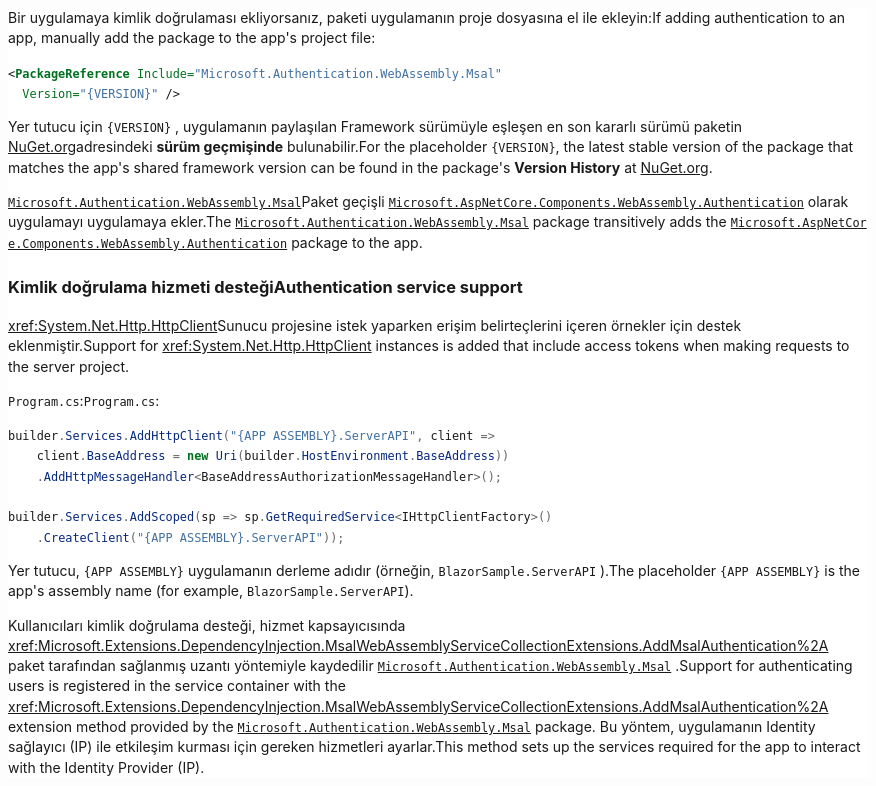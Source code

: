 <span data-ttu-id="bfab6-241">Bir uygulamaya kimlik doğrulaması ekliyorsanız, paketi uygulamanın proje dosyasına el ile ekleyin:</span><span class="sxs-lookup"><span data-stu-id="bfab6-241">If adding authentication to an app, manually add the package to the app's project file:</span></span>

```xml
<PackageReference Include="Microsoft.Authentication.WebAssembly.Msal" 
  Version="{VERSION}" />
```

<span data-ttu-id="bfab6-242">Yer tutucu için `{VERSION}` , uygulamanın paylaşılan Framework sürümüyle eşleşen en son kararlı sürümü paketin [NuGet.org](https://www.nuget.org/packages/Microsoft.Authentication.WebAssembly.Msal)adresindeki **sürüm geçmişinde** bulunabilir.</span><span class="sxs-lookup"><span data-stu-id="bfab6-242">For the placeholder `{VERSION}`, the latest stable version of the package that matches the app's shared framework version can be found in the package's **Version History** at [NuGet.org](https://www.nuget.org/packages/Microsoft.Authentication.WebAssembly.Msal).</span></span>

<span data-ttu-id="bfab6-243">[`Microsoft.Authentication.WebAssembly.Msal`](https://www.nuget.org/packages/Microsoft.Authentication.WebAssembly.Msal)Paket geçişli [`Microsoft.AspNetCore.Components.WebAssembly.Authentication`](https://www.nuget.org/packages/Microsoft.AspNetCore.Components.WebAssembly.Authentication) olarak uygulamayı uygulamaya ekler.</span><span class="sxs-lookup"><span data-stu-id="bfab6-243">The [`Microsoft.Authentication.WebAssembly.Msal`](https://www.nuget.org/packages/Microsoft.Authentication.WebAssembly.Msal) package transitively adds the [`Microsoft.AspNetCore.Components.WebAssembly.Authentication`](https://www.nuget.org/packages/Microsoft.AspNetCore.Components.WebAssembly.Authentication) package to the app.</span></span>

### <a name="authentication-service-support"></a><span data-ttu-id="bfab6-244">Kimlik doğrulama hizmeti desteği</span><span class="sxs-lookup"><span data-stu-id="bfab6-244">Authentication service support</span></span>

<span data-ttu-id="bfab6-245"><xref:System.Net.Http.HttpClient>Sunucu projesine istek yaparken erişim belirteçlerini içeren örnekler için destek eklenmiştir.</span><span class="sxs-lookup"><span data-stu-id="bfab6-245">Support for <xref:System.Net.Http.HttpClient> instances is added that include access tokens when making requests to the server project.</span></span>

<span data-ttu-id="bfab6-246">`Program.cs`:</span><span class="sxs-lookup"><span data-stu-id="bfab6-246">`Program.cs`:</span></span>

```csharp
builder.Services.AddHttpClient("{APP ASSEMBLY}.ServerAPI", client => 
    client.BaseAddress = new Uri(builder.HostEnvironment.BaseAddress))
    .AddHttpMessageHandler<BaseAddressAuthorizationMessageHandler>();

builder.Services.AddScoped(sp => sp.GetRequiredService<IHttpClientFactory>()
    .CreateClient("{APP ASSEMBLY}.ServerAPI"));
```

<span data-ttu-id="bfab6-247">Yer tutucu, `{APP ASSEMBLY}` uygulamanın derleme adıdır (örneğin, `BlazorSample.ServerAPI` ).</span><span class="sxs-lookup"><span data-stu-id="bfab6-247">The placeholder `{APP ASSEMBLY}` is the app's assembly name (for example, `BlazorSample.ServerAPI`).</span></span>

<span data-ttu-id="bfab6-248">Kullanıcıları kimlik doğrulama desteği, hizmet kapsayıcısında <xref:Microsoft.Extensions.DependencyInjection.MsalWebAssemblyServiceCollectionExtensions.AddMsalAuthentication%2A> paket tarafından sağlanmış uzantı yöntemiyle kaydedilir [`Microsoft.Authentication.WebAssembly.Msal`](https://www.nuget.org/packages/Microsoft.Authentication.WebAssembly.Msal) .</span><span class="sxs-lookup"><span data-stu-id="bfab6-248">Support for authenticating users is registered in the service container with the <xref:Microsoft.Extensions.DependencyInjection.MsalWebAssemblyServiceCollectionExtensions.AddMsalAuthentication%2A> extension method provided by the [`Microsoft.Authentication.WebAssembly.Msal`](https://www.nuget.org/packages/Microsoft.Authentication.WebAssembly.Msal) package.</span></span> <span data-ttu-id="bfab6-249">Bu yöntem, uygulamanın Identity sağlayıcı (IP) ile etkileşim kurması için gereken hizmetleri ayarlar.</span><span class="sxs-lookup"><span data-stu-id="bfab6-249">This method sets up the services required for the app to interact with the Identity Provider (IP).</span></span>
